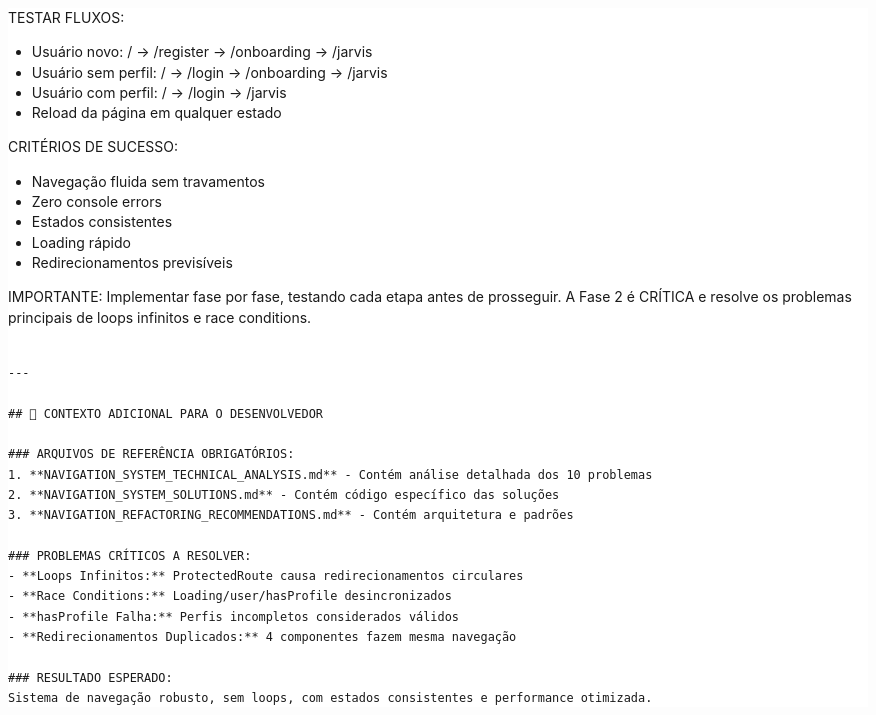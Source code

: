 TESTAR FLUXOS:
- Usuário novo: / → /register → /onboarding → /jarvis
- Usuário sem perfil: / → /login → /onboarding → /jarvis  
- Usuário com perfil: / → /login → /jarvis
- Reload da página em qualquer estado

CRITÉRIOS DE SUCESSO:
- Navegação fluida sem travamentos
- Zero console errors
- Estados consistentes
- Loading rápido
- Redirecionamentos previsíveis

IMPORTANTE: Implementar fase por fase, testando cada etapa antes de prosseguir. A Fase 2 é CRÍTICA e resolve os problemas principais de loops infinitos e race conditions.
```

---

## 🎯 CONTEXTO ADICIONAL PARA O DESENVOLVEDOR

### ARQUIVOS DE REFERÊNCIA OBRIGATÓRIOS:
1. **NAVIGATION_SYSTEM_TECHNICAL_ANALYSIS.md** - Contém análise detalhada dos 10 problemas
2. **NAVIGATION_SYSTEM_SOLUTIONS.md** - Contém código específico das soluções
3. **NAVIGATION_REFACTORING_RECOMMENDATIONS.md** - Contém arquitetura e padrões

### PROBLEMAS CRÍTICOS A RESOLVER:
- **Loops Infinitos:** ProtectedRoute causa redirecionamentos circulares
- **Race Conditions:** Loading/user/hasProfile desincronizados  
- **hasProfile Falha:** Perfis incompletos considerados válidos
- **Redirecionamentos Duplicados:** 4 componentes fazem mesma navegação

### RESULTADO ESPERADO:
Sistema de navegação robusto, sem loops, com estados consistentes e performance otimizada.